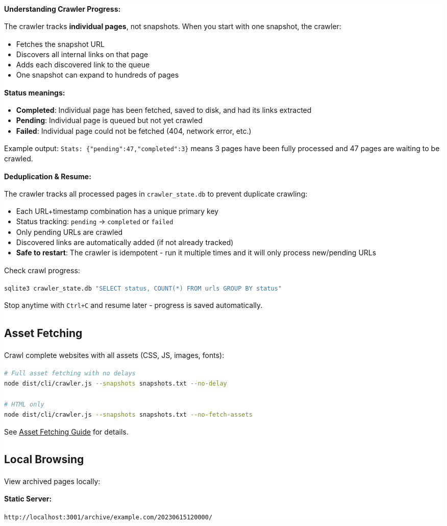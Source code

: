 **Understanding Crawler Progress:**

The crawler tracks **individual pages**, not snapshots. When you start with one snapshot, the crawler:
- Fetches the snapshot URL
- Discovers all internal links on that page
- Adds each discovered link to the queue
- One snapshot can expand to hundreds of pages

**Status meanings:**
- **Completed**: Individual page has been fetched, saved to disk, and had its links extracted
- **Pending**: Individual page is queued but not yet crawled
- **Failed**: Individual page could not be fetched (404, network error, etc.)

Example output: `Stats: {"pending":47,"completed":3}` means 3 pages have been fully processed and 47 pages are waiting to be crawled.

**Deduplication & Resume:**

The crawler tracks all processed pages in `crawler_state.db` to prevent duplicate crawling:
- Each URL+timestamp combination has a unique primary key
- Status tracking: `pending` → `completed` or `failed`
- Only pending URLs are crawled
- Discovered links are automatically added (if not already tracked)
- **Safe to restart**: The crawler is idempotent - run it multiple times and it will only process new/pending URLs

Check crawl progress:
```bash
sqlite3 crawler_state.db "SELECT status, COUNT(*) FROM urls GROUP BY status"
```

Stop anytime with `Ctrl+C` and resume later - progress is saved automatically.

## Asset Fetching

Crawl complete websites with all assets (CSS, JS, images, fonts):

```bash
# Full asset fetching with no delays
node dist/cli/crawler.js --snapshots snapshots.txt --no-delay

# HTML only
node dist/cli/crawler.js --snapshots snapshots.txt --no-fetch-assets
```

See [Asset Fetching Guide](docs/ASSET_FETCHING.md) for details.

## Local Browsing

View archived pages locally:

**Static Server:**
```
http://localhost:3001/archive/example.com/20230615120000/
```
